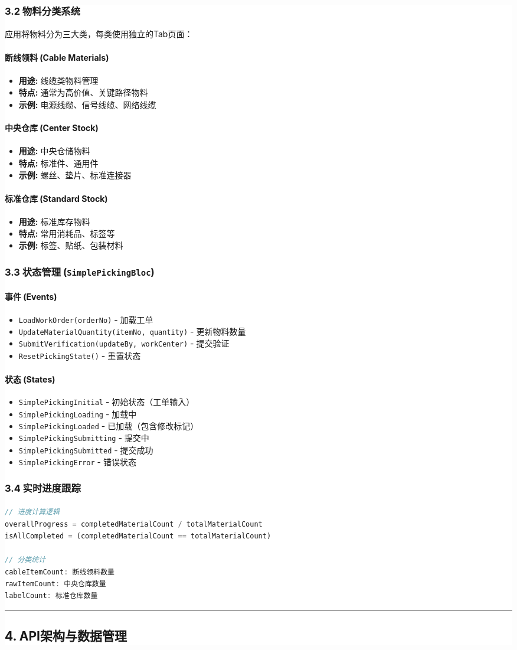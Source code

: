 ### 3.2 物料分类系统

应用将物料分为三大类，每类使用独立的Tab页面：

#### 断线领料 (Cable Materials)
- **用途:** 线缆类物料管理
- **特点:** 通常为高价值、关键路径物料
- **示例:** 电源线缆、信号线缆、网络线缆

#### 中央仓库 (Center Stock)
- **用途:** 中央仓储物料
- **特点:** 标准件、通用件
- **示例:** 螺丝、垫片、标准连接器

#### 标准仓库 (Standard Stock)
- **用途:** 标准库存物料
- **特点:** 常用消耗品、标签等
- **示例:** 标签、贴纸、包装材料

### 3.3 状态管理 (`SimplePickingBloc`)

#### 事件 (Events)
- `LoadWorkOrder(orderNo)` - 加载工单
- `UpdateMaterialQuantity(itemNo, quantity)` - 更新物料数量
- `SubmitVerification(updateBy, workCenter)` - 提交验证
- `ResetPickingState()` - 重置状态

#### 状态 (States)
- `SimplePickingInitial` - 初始状态（工单输入）
- `SimplePickingLoading` - 加载中
- `SimplePickingLoaded` - 已加载（包含修改标记）
- `SimplePickingSubmitting` - 提交中
- `SimplePickingSubmitted` - 提交成功
- `SimplePickingError` - 错误状态

### 3.4 实时进度跟踪

```dart
// 进度计算逻辑
overallProgress = completedMaterialCount / totalMaterialCount
isAllCompleted = (completedMaterialCount == totalMaterialCount)

// 分类统计
cableItemCount: 断线领料数量
rawItemCount: 中央仓库数量
labelCount: 标准仓库数量
```

---

## 4. API架构与数据管理
